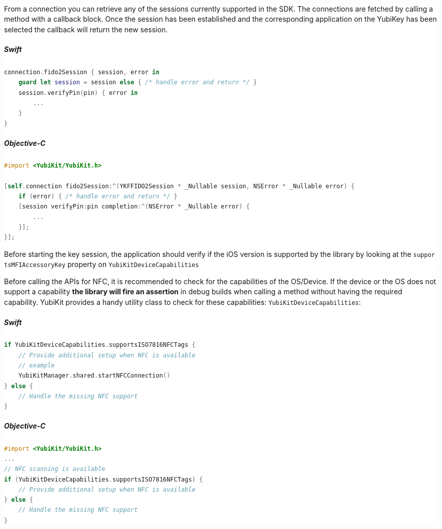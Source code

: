 From a connection you can retrieve any of the sessions currently supported in the SDK. The connections are fetched by calling a method with a callback block. Once the session has been established and the corresponding application on the YubiKey has been selected the callback will return the new session.

##### Swift    

```swift
connection.fido2Session { session, error in
    guard let session = session else { /* handle error and return */ }
    session.verifyPin(pin) { error in
        ...
    }
}
```

##### Objective-C

```objective-c
#import <YubiKit/YubiKit.h>

[self.connection fido2Session:^(YKFFIDO2Session * _Nullable session, NSError * _Nullable error) {
    if (error) { /* handle error and return */ }
    [session verifyPin:pin completion:^(NSError * _Nullable error) {
        ...
    }];
}];
```

Before starting the key session, the application should verify if the iOS version is supported by the library by looking at the `supportsMFIAccessoryKey` property on `YubiKitDeviceCapabilities`

Before calling the APIs for NFC, it is recommended to check for the capabilities of the OS/Device. If the device or the OS does not support a capability **the library will fire an assertion** in debug builds when calling a method without having the required capability. YubiKit provides a handy utility class to check for these capabilities: `YubiKitDeviceCapabilities`:

##### Swift    

```swift
if YubiKitDeviceCapabilities.supportsISO7816NFCTags {
    // Provide additional setup when NFC is available            
    // example
    YubiKitManager.shared.startNFCConnection()
} else {
    // Handle the missing NFC support 
}
```

##### Objective-C

```objective-c
#import <YubiKit/YubiKit.h>
...
// NFC scanning is available
if (YubiKitDeviceCapabilities.supportsISO7816NFCTags) {
    // Provide additional setup when NFC is available
} else {
    // Handle the missing NFC support
}
```
